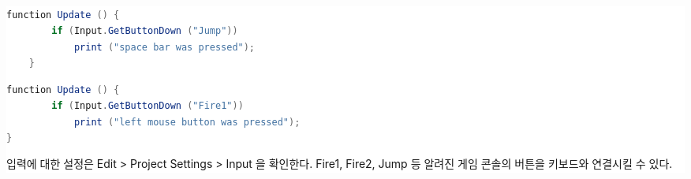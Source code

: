 ```cs
function Update () {
        if (Input.GetButtonDown ("Jump"))
            print ("space bar was pressed");
    }
```

```cs
function Update () {
        if (Input.GetButtonDown ("Fire1"))
            print ("left mouse button was pressed");
}
```

입력에 대한 설정은 Edit > Project Settings > Input 을 확인한다. Fire1, Fire2, Jump 등 알려진 게임 콘솔의 버튼을 키보드와 연결시킬 수 있다.
